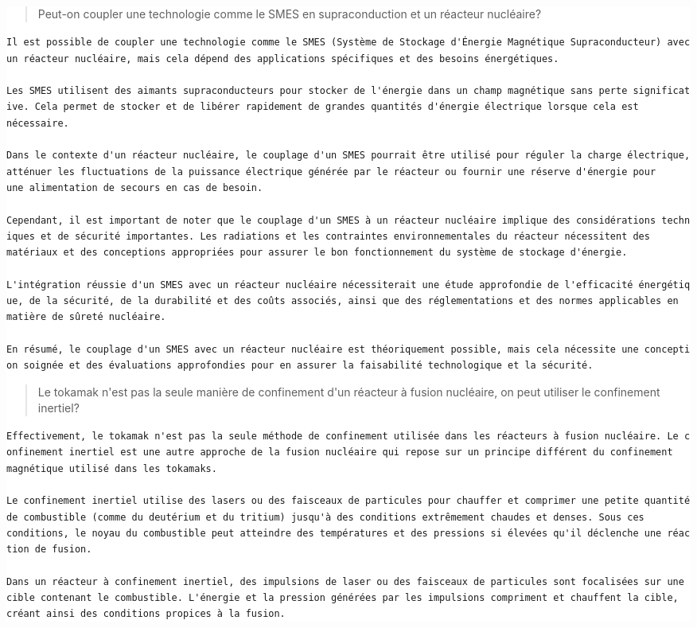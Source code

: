 > Peut-on coupler une technologie comme le SMES en supraconduction et un réacteur nucléaire?
```text
Il est possible de coupler une technologie comme le SMES (Système de Stockage d'Énergie Magnétique Supraconducteur) avec un réacteur nucléaire, mais cela dépend des applications spécifiques et des besoins énergétiques.                    

Les SMES utilisent des aimants supraconducteurs pour stocker de l'énergie dans un champ magnétique sans perte significative. Cela permet de stocker et de libérer rapidement de grandes quantités d'énergie électrique lorsque cela est       
nécessaire.                                                                                                                                                                                                                                   

Dans le contexte d'un réacteur nucléaire, le couplage d'un SMES pourrait être utilisé pour réguler la charge électrique, atténuer les fluctuations de la puissance électrique générée par le réacteur ou fournir une réserve d'énergie pour   
une alimentation de secours en cas de besoin.                                                                                                                                                                                                 

Cependant, il est important de noter que le couplage d'un SMES à un réacteur nucléaire implique des considérations techniques et de sécurité importantes. Les radiations et les contraintes environnementales du réacteur nécessitent des     
matériaux et des conceptions appropriées pour assurer le bon fonctionnement du système de stockage d'énergie.                                                                                                                                 

L'intégration réussie d'un SMES avec un réacteur nucléaire nécessiterait une étude approfondie de l'efficacité énergétique, de la sécurité, de la durabilité et des coûts associés, ainsi que des réglementations et des normes applicables en
matière de sûreté nucléaire.                                                                                                                                                                                                                  

En résumé, le couplage d'un SMES avec un réacteur nucléaire est théoriquement possible, mais cela nécessite une conception soignée et des évaluations approfondies pour en assurer la faisabilité technologique et la sécurité.
```

> Le tokamak n'est pas la seule manière de confinement d'un réacteur à fusion nucléaire, on peut utiliser le confinement inertiel?
```text
Effectivement, le tokamak n'est pas la seule méthode de confinement utilisée dans les réacteurs à fusion nucléaire. Le confinement inertiel est une autre approche de la fusion nucléaire qui repose sur un principe différent du confinement 
magnétique utilisé dans les tokamaks.                                                                                                                                                                                                         

Le confinement inertiel utilise des lasers ou des faisceaux de particules pour chauffer et comprimer une petite quantité de combustible (comme du deutérium et du tritium) jusqu'à des conditions extrêmement chaudes et denses. Sous ces     
conditions, le noyau du combustible peut atteindre des températures et des pressions si élevées qu'il déclenche une réaction de fusion.                                                                                                       

Dans un réacteur à confinement inertiel, des impulsions de laser ou des faisceaux de particules sont focalisées sur une cible contenant le combustible. L'énergie et la pression générées par les impulsions compriment et chauffent la cible,
créant ainsi des conditions propices à la fusion.                                                                                                                                                                                             

```